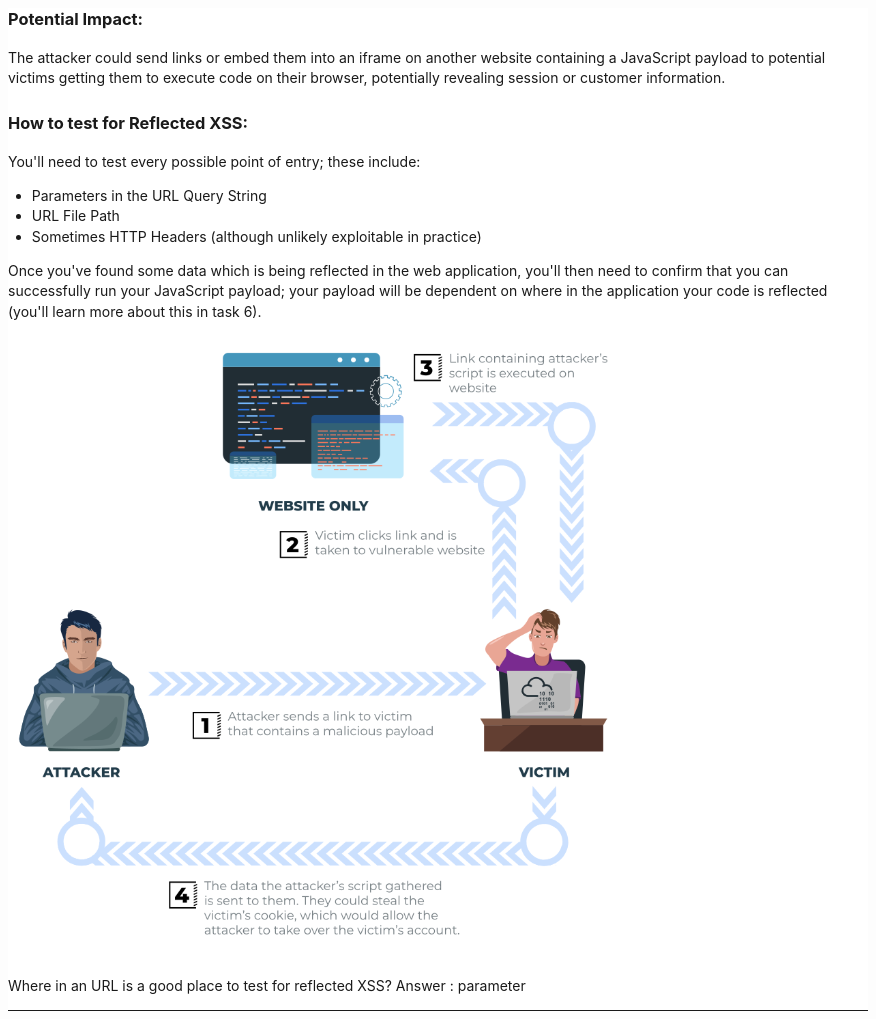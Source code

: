 ### Potential Impact:

The attacker could send links or embed them into an iframe on another website containing a JavaScript payload to potential victims getting them to execute code on their browser, potentially revealing session or customer information.

### How to test for Reflected XSS:

You'll need to test every possible point of entry; these include:

- Parameters in the URL Query String
- URL File Path
- Sometimes HTTP Headers (although unlikely exploitable in practice)


Once you've found some data which is being reflected in the web application, you'll then need to confirm that you can successfully run your JavaScript payload; your payload will be dependent on where in the application your code is reflected (you'll learn more about this in task 6).

![img](/assets/img/cross-site02.png)

Where in an URL is a good place to test for reflected XSS?
Answer : parameter

---